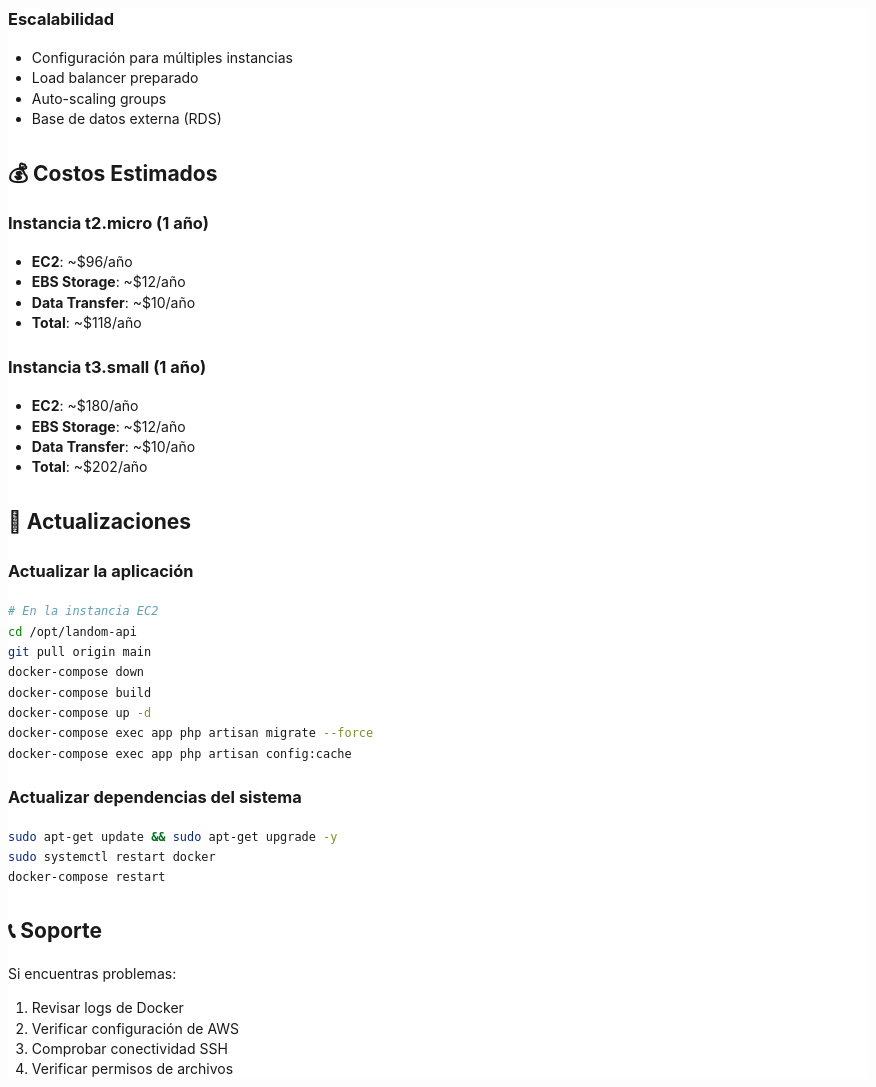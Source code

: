 ### Escalabilidad
- Configuración para múltiples instancias
- Load balancer preparado
- Auto-scaling groups
- Base de datos externa (RDS)

## 💰 Costos Estimados

### Instancia t2.micro (1 año)
- **EC2**: ~$96/año
- **EBS Storage**: ~$12/año
- **Data Transfer**: ~$10/año
- **Total**: ~$118/año

### Instancia t3.small (1 año)
- **EC2**: ~$180/año
- **EBS Storage**: ~$12/año
- **Data Transfer**: ~$10/año
- **Total**: ~$202/año

## 🔄 Actualizaciones

### Actualizar la aplicación
```bash
# En la instancia EC2
cd /opt/landom-api
git pull origin main
docker-compose down
docker-compose build
docker-compose up -d
docker-compose exec app php artisan migrate --force
docker-compose exec app php artisan config:cache
```

### Actualizar dependencias del sistema
```bash
sudo apt-get update && sudo apt-get upgrade -y
sudo systemctl restart docker
docker-compose restart
```

## 📞 Soporte

Si encuentras problemas:

1. Revisar logs de Docker
2. Verificar configuración de AWS
3. Comprobar conectividad SSH
4. Verificar permisos de archivos
